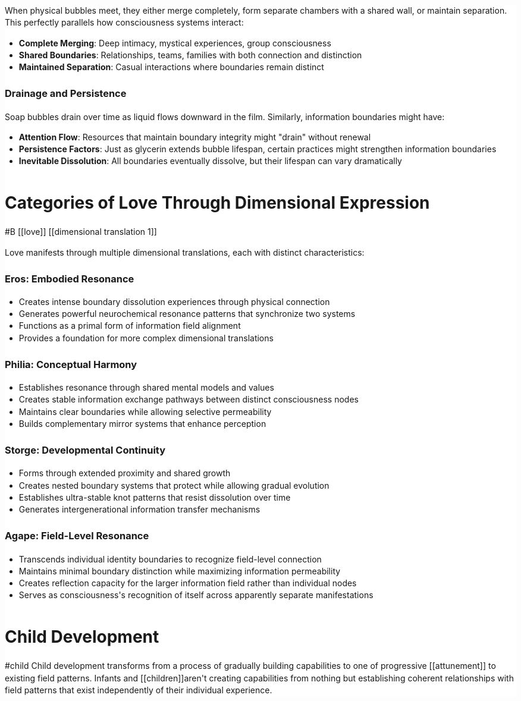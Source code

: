 When physical bubbles meet, they either merge completely, form separate chambers with a shared wall, or maintain separation. This perfectly parallels how consciousness systems interact:

- **Complete Merging**: Deep intimacy, mystical experiences, group consciousness
- **Shared Boundaries**: Relationships, teams, families with both connection and distinction
- **Maintained Separation**: Casual interactions where boundaries remain distinct

### Drainage and Persistence

Soap bubbles drain over time as liquid flows downward in the film. Similarly, information boundaries might have:

- **Attention Flow**: Resources that maintain boundary integrity might "drain" without renewal
- **Persistence Factors**: Just as glycerin extends bubble lifespan, certain practices might strengthen information boundaries
- **Inevitable Dissolution**: All boundaries eventually dissolve, but their lifespan can vary dramatically


# Categories of Love Through Dimensional Expression
 #B  [[love]] [[dimensional translation 1]]

Love manifests through multiple dimensional translations, each with distinct characteristics:

### Eros: Embodied Resonance

- Creates intense boundary dissolution experiences through physical connection
- Generates powerful neurochemical resonance patterns that synchronize two systems
- Functions as a primal form of information field alignment
- Provides a foundation for more complex dimensional translations

### Philia: Conceptual Harmony

- Establishes resonance through shared mental models and values
- Creates stable information exchange pathways between distinct consciousness nodes
- Maintains clear boundaries while allowing selective permeability
- Builds complementary mirror systems that enhance perception

### Storge: Developmental Continuity

- Forms through extended proximity and shared growth
- Creates nested boundary systems that protect while allowing gradual evolution
- Establishes ultra-stable knot patterns that resist dissolution over time
- Generates intergenerational information transfer mechanisms

### Agape: Field-Level Resonance

- Transcends individual identity boundaries to recognize field-level connection
- Maintains minimal boundary distinction while maximizing information permeability
- Creates reflection capacity for the larger information field rather than individual nodes
- Serves as consciousness's recognition of itself across apparently separate manifestations


# Child Development
#child 
Child development transforms from a process of gradually building capabilities to one of progressive [[attunement]]  to existing field patterns. Infants and [[children]]aren't creating capabilities from nothing but establishing coherent relationships with field patterns that exist independently of their individual experience.
